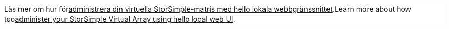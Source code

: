 <span data-ttu-id="0dfaa-234">Läs mer om hur för[administrera din virtuella StorSimple-matris med hello lokala webbgränssnittet](storsimple-ova-web-ui-admin.md).</span><span class="sxs-lookup"><span data-stu-id="0dfaa-234">Learn more about how too[administer your StorSimple Virtual Array using hello local web UI](storsimple-ova-web-ui-admin.md).</span></span>

